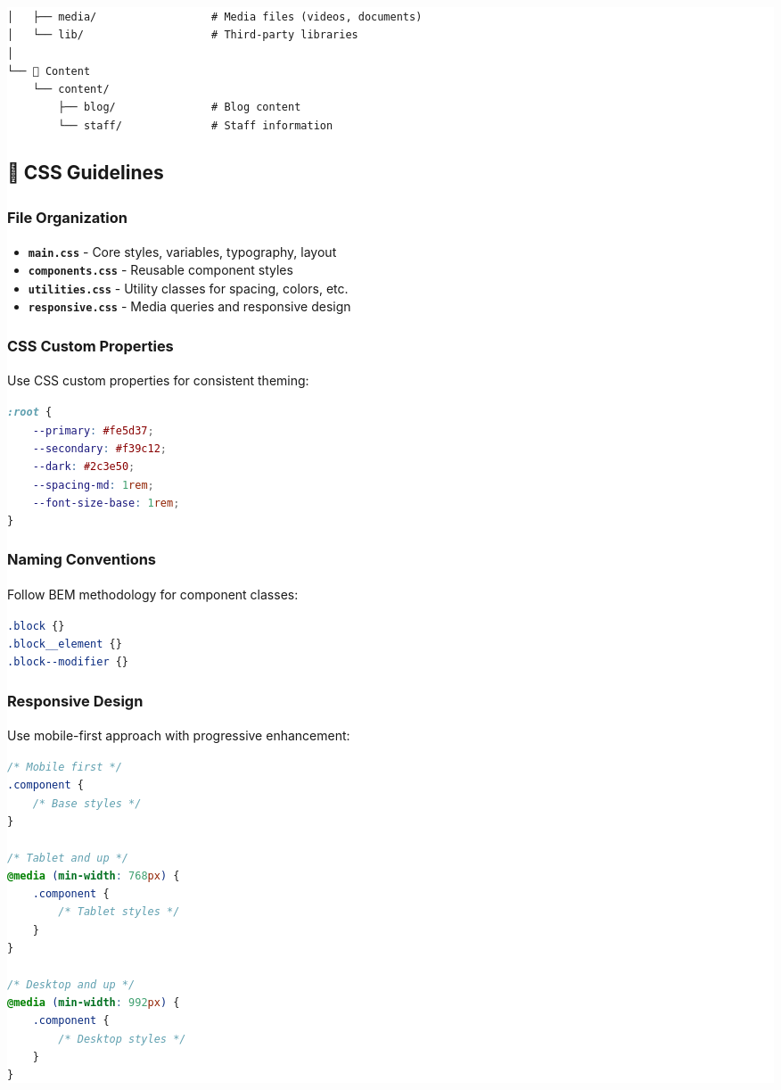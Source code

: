 ```
│   ├── media/                  # Media files (videos, documents)
│   └── lib/                    # Third-party libraries
│
└── 📝 Content
    └── content/
        ├── blog/               # Blog content
        └── staff/              # Staff information
```

## 🎨 CSS Guidelines

### File Organization

- **`main.css`** - Core styles, variables, typography, layout
- **`components.css`** - Reusable component styles
- **`utilities.css`** - Utility classes for spacing, colors, etc.
- **`responsive.css`** - Media queries and responsive design

### CSS Custom Properties

Use CSS custom properties for consistent theming:

```css
:root {
    --primary: #fe5d37;
    --secondary: #f39c12;
    --dark: #2c3e50;
    --spacing-md: 1rem;
    --font-size-base: 1rem;
}
```

### Naming Conventions

Follow BEM methodology for component classes:

```css
.block {}
.block__element {}
.block--modifier {}
```

### Responsive Design

Use mobile-first approach with progressive enhancement:

```css
/* Mobile first */
.component {
    /* Base styles */
}

/* Tablet and up */
@media (min-width: 768px) {
    .component {
        /* Tablet styles */
    }
}

/* Desktop and up */
@media (min-width: 992px) {
    .component {
        /* Desktop styles */
    }
}
```